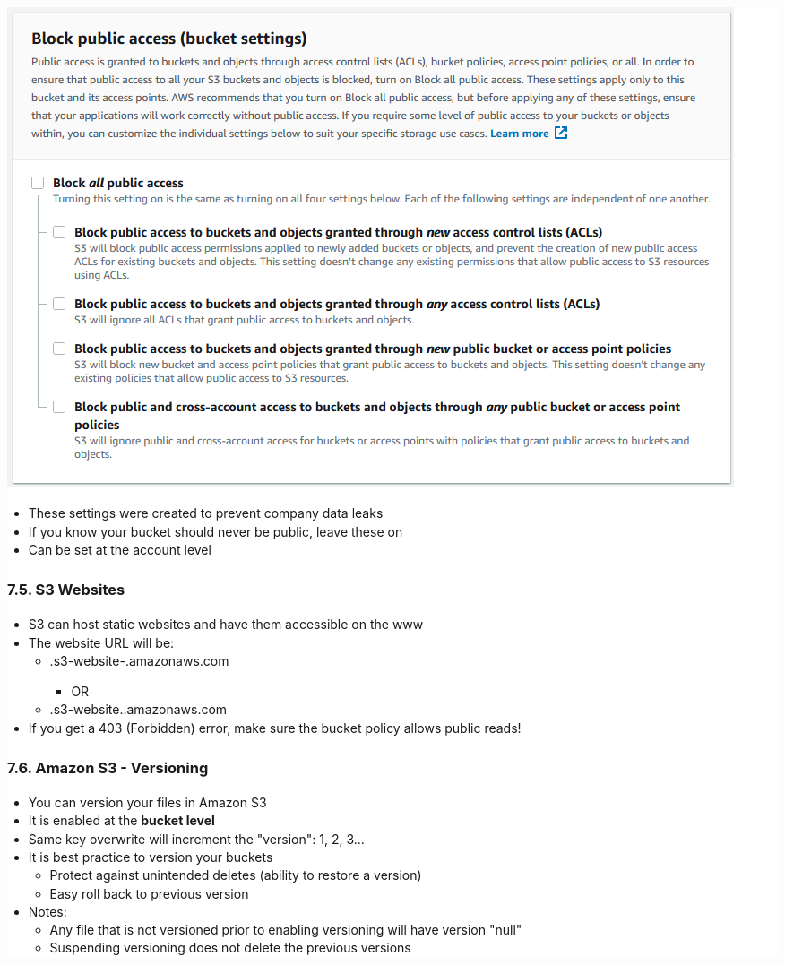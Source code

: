 ![Settings for Block Public Access](/Images/EditBlockPublicAccess.PNG)

- These settings were created to prevent company data leaks
- If you know your bucket should never be public, leave these on
- Can be set at the account level

### 7.5. S3 Websites

- S3 can host static websites and have them accessible on the www
- The website URL will be:
  - <bucket-name>.s3-website-<AWS-region>.amazonaws.com
    - OR
  - <bucket-name>.s3-website.<AWS-region>.amazonaws.com
- If you get a 403 (Forbidden) error, make sure the bucket policy allows public reads!

### 7.6. Amazon S3 - Versioning

- You can version your files in Amazon S3
- It is enabled at the **bucket level**
- Same key overwrite will increment the "version": 1, 2, 3...
- It is best practice to version your buckets
  - Protect against unintended deletes (ability to restore a version)
  - Easy roll back to previous version
- Notes:
  - Any file that is not versioned prior to enabling versioning will have version "null"
  - Suspending versioning does not delete the previous versions
